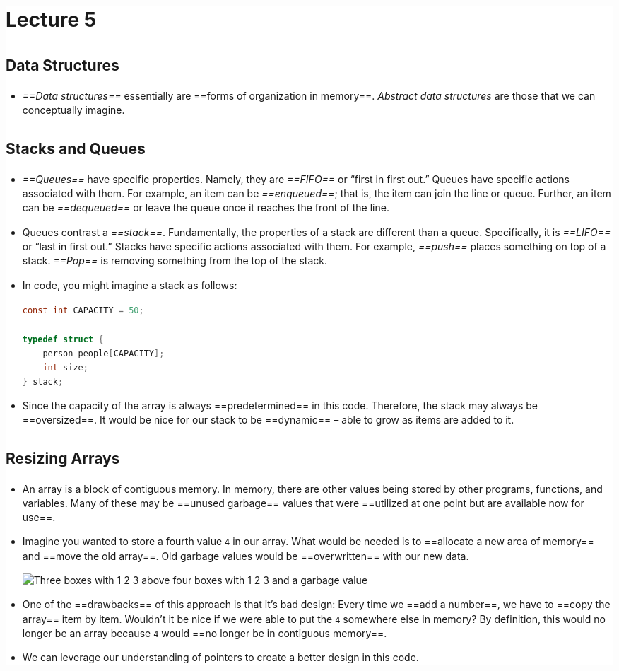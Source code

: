 # Lecture 5

## Data Structures

- *==Data structures==* essentially are ==forms of organization in memory==. *Abstract data structures* are those that we can conceptually imagine.

## Stacks and Queues

- *==Queues==* have specific properties. Namely, they are *==FIFO==* or “first in first out.” Queues have specific actions associated with them. For example, an item can be *==enqueued==*; that is, the item can join the line or queue. Further, an item can be *==dequeued==* or leave the queue once it reaches the front of the line.

- Queues contrast a *==stack==*. Fundamentally, the properties of a stack are different than a queue. Specifically, it is *==LIFO==* or “last in first out.” Stacks have specific actions associated with them. For example, *==push==* places something on top of a stack. *==Pop==* is removing something from the top of the stack.

- In code, you might imagine a stack as follows:

    ```c
    const int CAPACITY = 50;
    
    typedef struct {
        person people[CAPACITY];
        int size;
    } stack;
    ```

- Since the capacity of the array is always ==predetermined== in this code. Therefore, the stack may always be ==oversized==. It would be nice for our stack to be ==dynamic== – able to grow as items are added to it.

## Resizing Arrays

- An array is a block of contiguous memory. In memory, there are other values being stored by other programs, functions, and variables. Many of these may be ==unused garbage== values that were ==utilized at one point but are available now for use==.

- Imagine you wanted to store a fourth value `4` in our array. What would be needed is to ==allocate a new area of memory== and ==move the old array==. Old garbage values would be ==overwritten== with our new data.

    ![Three boxes with 1 2 3 above four boxes with 1 2 3 and a garbage value](https://cs50.harvard.edu/x/2023/notes/5/cs50Week5Slide026.png)

- One of the ==drawbacks== of this approach is that it’s bad design: Every time we ==add a number==, we have to ==copy the array== item by item. Wouldn’t it be nice if we were able to put the `4` somewhere else in memory? By definition, this would no longer be an array because `4` would ==no longer be in contiguous memory==.

- We can leverage our understanding of pointers to create a better design in this code.
